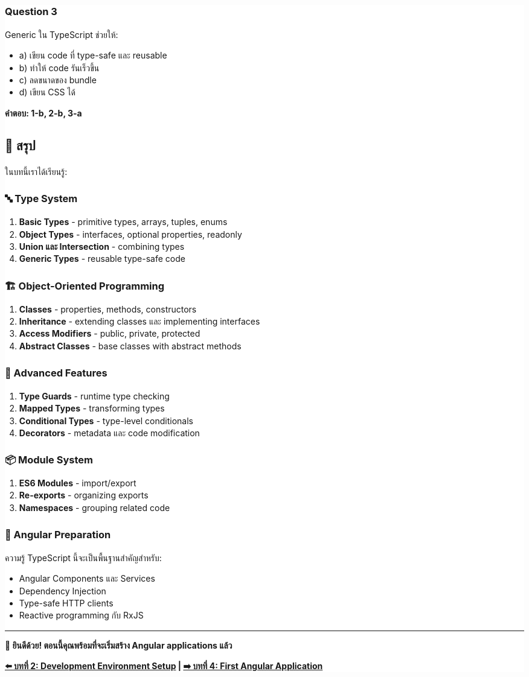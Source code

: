 ### **Question 3**
Generic ใน TypeScript ช่วยให้:
- a) เขียน code ที่ type-safe และ reusable
- b) ทำให้ code รันเร็วขึ้น
- c) ลดขนาดของ bundle
- d) เขียน CSS ได้

**คำตอบ: 1-b, 2-b, 3-a**

## 📝 สรุป

ในบทนี้เราได้เรียนรู้:

### **🔤 Type System**
1. **Basic Types** - primitive types, arrays, tuples, enums
2. **Object Types** - interfaces, optional properties, readonly
3. **Union และ Intersection** - combining types
4. **Generic Types** - reusable type-safe code

### **🏗️ Object-Oriented Programming**
1. **Classes** - properties, methods, constructors
2. **Inheritance** - extending classes และ implementing interfaces
3. **Access Modifiers** - public, private, protected
4. **Abstract Classes** - base classes with abstract methods

### **🔧 Advanced Features**
1. **Type Guards** - runtime type checking
2. **Mapped Types** - transforming types
3. **Conditional Types** - type-level conditionals
4. **Decorators** - metadata และ code modification

### **📦 Module System**
1. **ES6 Modules** - import/export
2. **Re-exports** - organizing exports
3. **Namespaces** - grouping related code

### **🎯 Angular Preparation**
ความรู้ TypeScript นี้จะเป็นพื้นฐานสำคัญสำหรับ:
- Angular Components และ Services
- Dependency Injection
- Type-safe HTTP clients
- Reactive programming กับ RxJS

---

**🎉 ยินดีด้วย! ตอนนี้คุณพร้อมที่จะเริ่มสร้าง Angular applications แล้ว**

**[⬅️ บทที่ 2: Development Environment Setup](./02-development-environment-setup.md) | [➡️ บทที่ 4: First Angular Application](./04-first-angular-application.md)**
